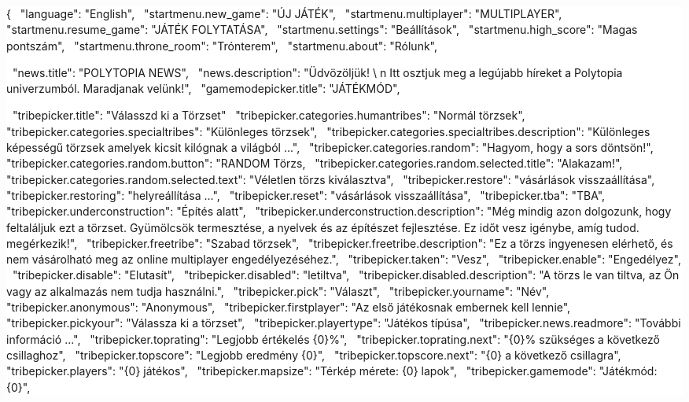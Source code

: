 {
  "language": "English",
  "startmenu.new_game": "ÚJ JÁTÉK",
  "startmenu.multiplayer": "MULTIPLAYER",
  "startmenu.resume_game": "JÁTÉK FOLYTATÁSA",
  "startmenu.settings": "Beállítások",
  "startmenu.high_score": "Magas pontszám",
  "startmenu.throne_room": "Trónterem",
  "startmenu.about": "Rólunk",

  "news.title": "POLYTOPIA NEWS",
  "news.description": "Üdvözöljük! \ n Itt osztjuk meg a legújabb híreket a Polytopia univerzumból. Maradjanak velünk!",
  "gamemodepicker.title": "JÁTÉKMÓD",

  "tribepicker.title": "Válasszd ki a Törzset"
  "tribepicker.categories.humantribes": "Normál törzsek",
  "tribepicker.categories.specialtribes": "Különleges törzsek",
  "tribepicker.categories.specialtribes.description": "Különleges képességű törzsek amelyek kicsit kilógnak a világból ...",
  "tribepicker.categories.random": "Hagyom, hogy a sors döntsön!",
  "tribepicker.categories.random.button": "RANDOM Törzs,
  "tribepicker.categories.random.selected.title": "Alakazam!",
  "tribepicker.categories.random.selected.text": "Véletlen törzs kiválasztva",
  "tribepicker.restore": "vásárlások visszaállítása",
  "tribepicker.restoring": "helyreállítása ...",
  "tribepicker.reset": "vásárlások visszaállítása",
  "tribepicker.tba": "TBA",
  "tribepicker.underconstruction": "Építés alatt",
  "tribepicker.underconstruction.description": "Még mindig azon dolgozunk, hogy feltaláljuk ezt a törzset. Gyümölcsök termesztése, a nyelvek és az építészet fejlesztése. Ez időt vesz igénybe, amíg tudod. megérkezik!",
  "tribepicker.freetribe": "Szabad törzsek",
  "tribepicker.freetribe.description": "Ez a törzs ingyenesen elérhető, és nem vásárolható meg az online multiplayer engedélyezéséhez.",
  "tribepicker.taken": "Vesz",
  "tribepicker.enable": "Engedélyez",
  "tribepicker.disable": "Elutasít",
  "tribepicker.disabled": "letiltva",
  "tribepicker.disabled.description": "A törzs le van tiltva, az Ön vagy az alkalmazás nem tudja használni.",
  "tribepicker.pick": "Választ",
  "tribepicker.yourname": "Név",
  "tribepicker.anonymous": "Anonymous",
  "tribepicker.firstplayer": "Az első játékosnak embernek kell lennie",
  "tribepicker.pickyour": "Válassza ki a törzset",
  "tribepicker.playertype": "Játékos típúsa",
  "tribepicker.news.readmore": "További információ ...",
  "tribepicker.toprating": "Legjobb értékelés {0}%",
  "tribepicker.toprating.next": "{0}% szükséges a következő csillaghoz",
  "tribepicker.topscore": "Legjobb eredmény {0}",
  "tribepicker.topscore.next": "{0} a következő csillagra",
  "tribepicker.players": "{0} játékos",
  "tribepicker.mapsize": "Térkép mérete: {0} lapok",
  "tribepicker.gamemode": "Játékmód: {0}",
